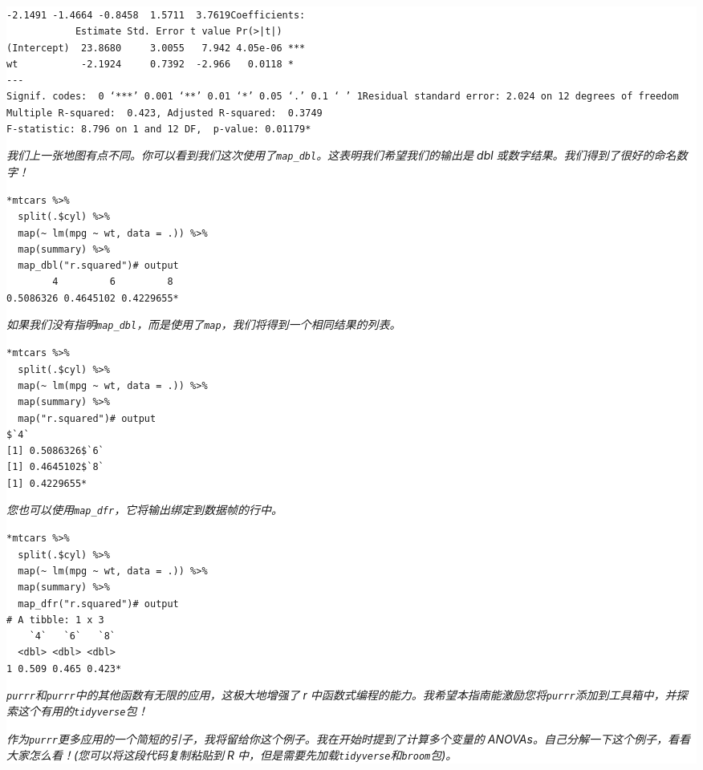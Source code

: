 ```
-2.1491 -1.4664 -0.8458  1.5711  3.7619Coefficients:
            Estimate Std. Error t value Pr(>|t|)    
(Intercept)  23.8680     3.0055   7.942 4.05e-06 ***
wt           -2.1924     0.7392  -2.966   0.0118 *  
---
Signif. codes:  0 ‘***’ 0.001 ‘**’ 0.01 ‘*’ 0.05 ‘.’ 0.1 ‘ ’ 1Residual standard error: 2.024 on 12 degrees of freedom
Multiple R-squared:  0.423, Adjusted R-squared:  0.3749 
F-statistic: 8.796 on 1 and 12 DF,  p-value: 0.01179*
```

*我们上一张地图有点不同。你可以看到我们这次使用了`map_dbl`。这表明我们希望我们的输出是 dbl 或数字结果。我们得到了很好的命名数字！*

```
*mtcars %>%
  split(.$cyl) %>%
  map(~ lm(mpg ~ wt, data = .)) %>%
  map(summary) %>%
  map_dbl("r.squared")# output
        4         6         8 
0.5086326 0.4645102 0.4229655*
```

*如果我们没有指明`map_dbl`，而是使用了`map`，我们将得到一个相同结果的列表。*

```
*mtcars %>%
  split(.$cyl) %>% 
  map(~ lm(mpg ~ wt, data = .)) %>%
  map(summary) %>%
  map("r.squared")# output
$`4`
[1] 0.5086326$`6`
[1] 0.4645102$`8`
[1] 0.4229655*
```

*您也可以使用`map_dfr`，它将输出绑定到数据帧的行中。*

```
*mtcars %>%
  split(.$cyl) %>% 
  map(~ lm(mpg ~ wt, data = .)) %>%
  map(summary) %>%
  map_dfr("r.squared")# output
# A tibble: 1 x 3
    `4`   `6`   `8`
  <dbl> <dbl> <dbl>
1 0.509 0.465 0.423*
```

*`purrr`和`purrr`中的其他函数有无限的应用，这极大地增强了 r 中函数式编程的能力。我希望本指南能激励您将`purrr`添加到工具箱中，并探索这个有用的`tidyverse`包！*

*作为`purrr`更多应用的一个简短的引子，我将留给你这个例子。我在开始时提到了计算多个变量的 ANOVAs。自己分解一下这个例子，看看大家怎么看！(您可以将这段代码复制粘贴到 R 中，但是需要先加载`tidyverse`和`broom`包)。*
